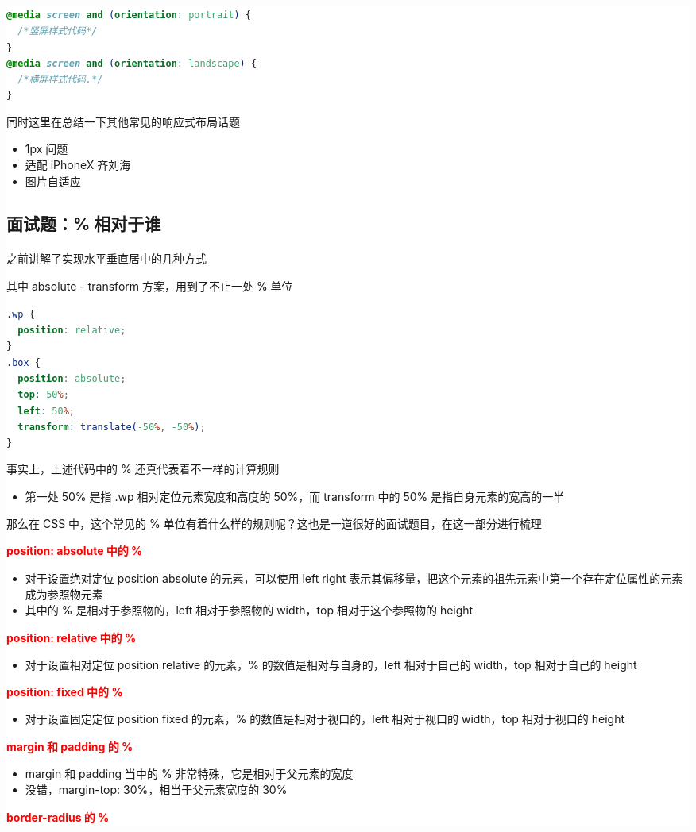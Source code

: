 ```css
@media screen and (orientation: portrait) {
  /*竖屏样式代码*/
}
@media screen and (orientation: landscape) {
  /*横屏样式代码.*/
}
```

同时这里在总结一下其他常见的响应式布局话题

- 1px 问题
- 适配 iPhoneX 齐刘海
- 图片自适应

## 面试题：% 相对于谁

之前讲解了实现水平垂直居中的几种方式

其中 absolute - transform 方案，用到了不止一处 % 单位

```css
.wp {
  position: relative;
}
.box {
  position: absolute;
  top: 50%;
  left: 50%;
  transform: translate(-50%, -50%);
}
```

事实上，上述代码中的 % 还真代表着不一样的计算规则

- 第一处 50% 是指 .wp 相对定位元素宽度和高度的 50%，而 transform 中的 50% 是指自身元素的宽高的一半

那么在 CSS 中，这个常见的 % 单位有着什么样的规则呢？这也是一道很好的面试题目，在这一部分进行梳理

**<font color=red>position: absolute 中的 %</font>**

- 对于设置绝对定位 position absolute 的元素，可以使用 left right 表示其偏移量，把这个元素的祖先元素中第一个存在定位属性的元素成为参照物元素
- 其中的 % 是相对于参照物的，left 相对于参照物的 width，top 相对于这个参照物的 height

**<font color=red>position: relative 中的 %</font>**

- 对于设置相对定位 position relative 的元素，% 的数值是相对与自身的，left 相对于自己的 width，top 相对于自己的 height

**<font color=red>position: fixed 中的 %</font>**

- 对于设置固定定位 position fixed 的元素，% 的数值是相对于视口的，left 相对于视口的 width，top 相对于视口的 height

**<font color=red>margin 和 padding 的 %</font>**

- margin 和 padding 当中的 % 非常特殊，它是相对于父元素的宽度
- 没错，margin-top: 30%，相当于父元素宽度的 30%

**<font color=red>border-radius 的 %</font>**
